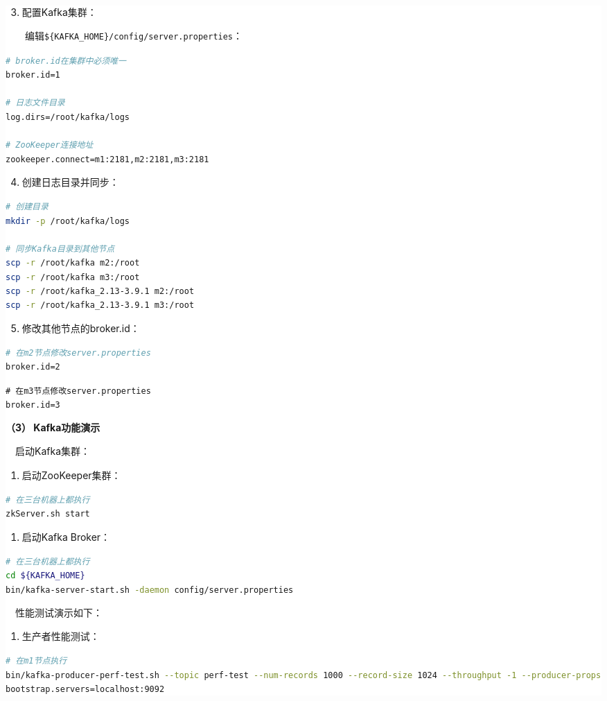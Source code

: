 3. 配置Kafka集群：

&emsp;&emsp;编辑`${KAFKA_HOME}/config/server.properties`：

```bash
# broker.id在集群中必须唯一
broker.id=1

# 日志文件目录
log.dirs=/root/kafka/logs

# ZooKeeper连接地址
zookeeper.connect=m1:2181,m2:2181,m3:2181
```

4. 创建日志目录并同步：
```bash
# 创建目录
mkdir -p /root/kafka/logs

# 同步Kafka目录到其他节点
scp -r /root/kafka m2:/root 
scp -r /root/kafka m3:/root  
scp -r /root/kafka_2.13-3.9.1 m2:/root 
scp -r /root/kafka_2.13-3.9.1 m3:/root 
```

5. 修改其他节点的broker.id：
```bash
# 在m2节点修改server.properties
broker.id=2
```

```
# 在m3节点修改server.properties  
broker.id=3
```


**（3） Kafka功能演示**

&ensp;&ensp;启动Kafka集群：

1. 启动ZooKeeper集群：
```bash
# 在三台机器上都执行
zkServer.sh start
```

1. 启动Kafka Broker：
```bash
# 在三台机器上都执行
cd ${KAFKA_HOME}
bin/kafka-server-start.sh -daemon config/server.properties
```

&ensp;&ensp;性能测试演示如下：

1. 生产者性能测试：
```bash
# 在m1节点执行
bin/kafka-producer-perf-test.sh --topic perf-test --num-records 1000 --record-size 1024 --throughput -1 --producer-props bootstrap.servers=localhost:9092
```
